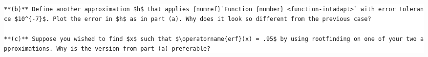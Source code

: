     **(b)** Define another approximation $h$ that applies {numref}`Function {number} <function-intadapt>` with error tolerance $10^{-7}$. Plot the error in $h$ as in part (a). Why does it look so different from the previous case?

    **(c)** Suppose you wished to find $x$ such that $\operatorname{erf}(x) = .95$ by using rootfinding on one of your two approximations. Why is the version from part (a) preferable?


